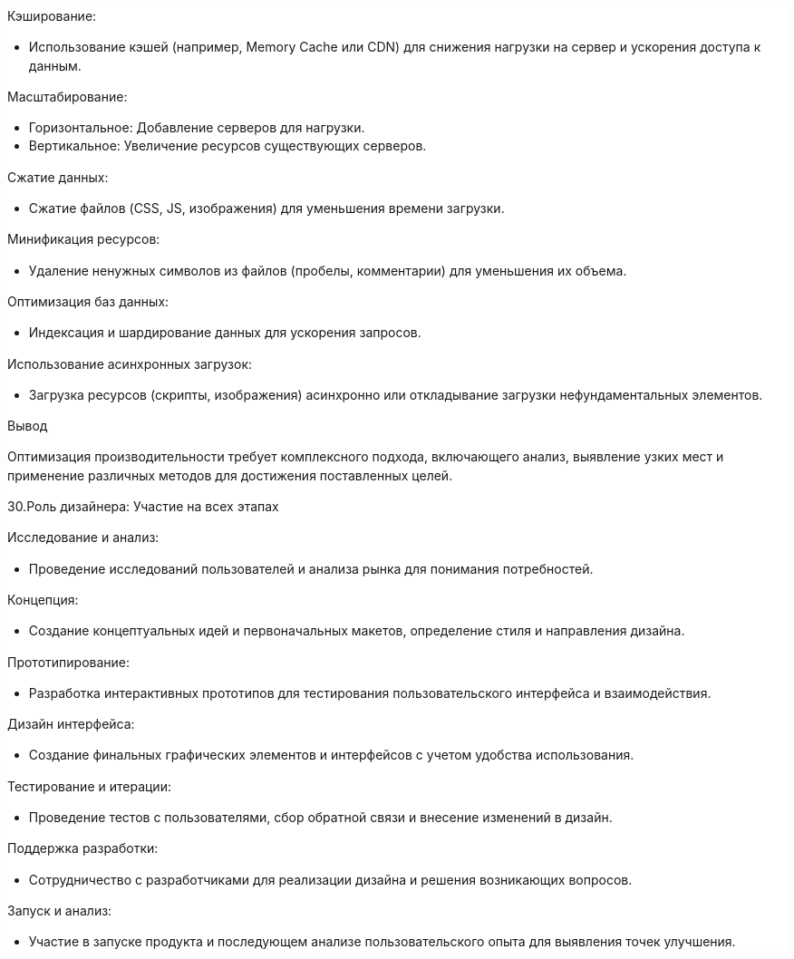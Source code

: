 Кэширование:

   - Использование кэшей (например, Memory Cache или CDN) для снижения нагрузки на сервер и ускорения доступа к данным.

Масштабирование:

   - Горизонтальное: Добавление серверов для нагрузки.
   - Вертикальное: Увеличение ресурсов существующих серверов.

Сжатие данных:

   - Сжатие файлов (CSS, JS, изображения) для уменьшения времени загрузки.

Минификация ресурсов:

   - Удаление ненужных символов из файлов (пробелы, комментарии) для уменьшения их объема.

Оптимизация баз данных:

   - Индексация и шардирование данных для ускорения запросов.

Использование асинхронных загрузок:

   - Загрузка ресурсов (скрипты, изображения) асинхронно или откладывание загрузки нефундаментальных элементов.

Вывод

Оптимизация производительности требует комплексного подхода, включающего анализ, выявление узких мест и применение различных методов для достижения поставленных целей.

30.Роль дизайнера: Участие на всех этапах

Исследование и анализ:

   - Проведение исследований пользователей и анализа рынка для понимания потребностей.

Концепция:

   - Создание концептуальных идей и первоначальных макетов, определение стиля и направления дизайна.

Прототипирование:

   - Разработка интерактивных прототипов для тестирования пользовательского интерфейса и взаимодействия.

Дизайн интерфейса:

   - Создание финальных графических элементов и интерфейсов с учетом удобства использования.

Тестирование и итерации:

   - Проведение тестов с пользователями, сбор обратной связи и внесение изменений в дизайн.

Поддержка разработки:

   - Сотрудничество с разработчиками для реализации дизайна и решения возникающих вопросов.

Запуск и анализ:

   - Участие в запуске продукта и последующем анализе пользовательского опыта для выявления точек улучшения.
